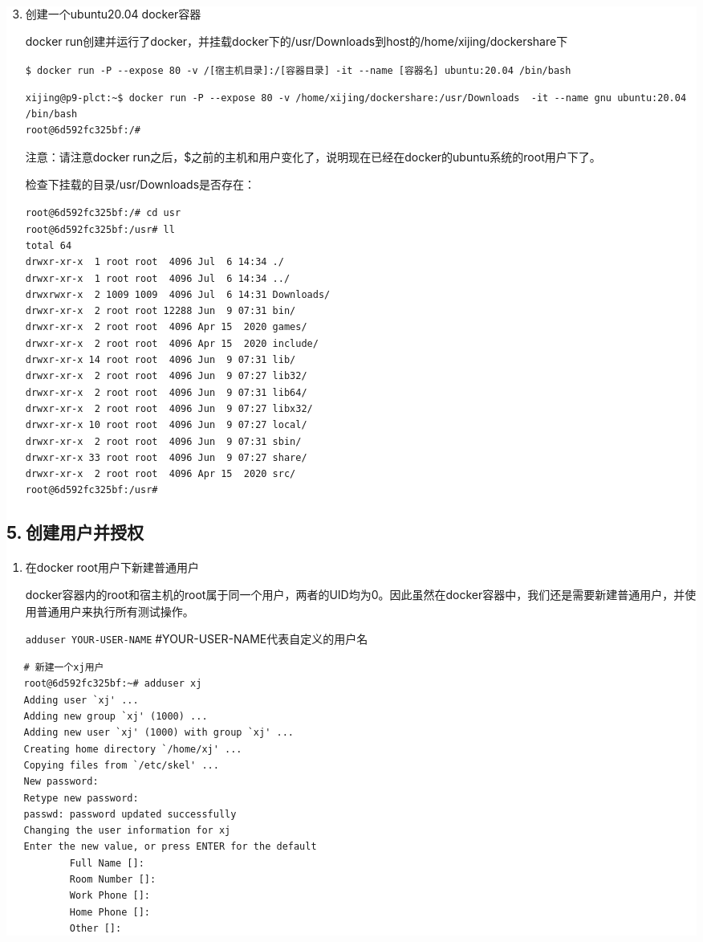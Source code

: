    

3. 创建一个ubuntu20.04 docker容器

   docker run创建并运行了docker，并挂载docker下的/usr/Downloads到host的/home/xijing/dockershare下

   ```
   $ docker run -P --expose 80 -v /[宿主机目录]:/[容器目录] -it --name [容器名] ubuntu:20.04 /bin/bash
   ```

   ```
   xijing@p9-plct:~$ docker run -P --expose 80 -v /home/xijing/dockershare:/usr/Downloads  -it --name gnu ubuntu:20.04 /bin/bash
   root@6d592fc325bf:/#
   ```

   注意：请注意docker run之后，$之前的主机和用户变化了，说明现在已经在docker的ubuntu系统的root用户下了。

   

   检查下挂载的目录/usr/Downloads是否存在：

   ```
   root@6d592fc325bf:/# cd usr
   root@6d592fc325bf:/usr# ll
   total 64
   drwxr-xr-x  1 root root  4096 Jul  6 14:34 ./
   drwxr-xr-x  1 root root  4096 Jul  6 14:34 ../
   drwxrwxr-x  2 1009 1009  4096 Jul  6 14:31 Downloads/
   drwxr-xr-x  2 root root 12288 Jun  9 07:31 bin/
   drwxr-xr-x  2 root root  4096 Apr 15  2020 games/
   drwxr-xr-x  2 root root  4096 Apr 15  2020 include/
   drwxr-xr-x 14 root root  4096 Jun  9 07:31 lib/
   drwxr-xr-x  2 root root  4096 Jun  9 07:27 lib32/
   drwxr-xr-x  2 root root  4096 Jun  9 07:31 lib64/
   drwxr-xr-x  2 root root  4096 Jun  9 07:27 libx32/
   drwxr-xr-x 10 root root  4096 Jun  9 07:27 local/
   drwxr-xr-x  2 root root  4096 Jun  9 07:31 sbin/
   drwxr-xr-x 33 root root  4096 Jun  9 07:27 share/
   drwxr-xr-x  2 root root  4096 Apr 15  2020 src/
   root@6d592fc325bf:/usr#
   ```

   

## 5. 创建用户并授权

1. 在docker root用户下新建普通用户

   docker容器内的root和宿主机的root属于同一个用户，两者的UID均为0。因此虽然在docker容器中，我们还是需要新建普通用户，并使用普通用户来执行所有测试操作。 

   `adduser YOUR-USER-NAME`  #YOUR-USER-NAME代表自定义的用户名
   
```
   # 新建一个xj用户
   root@6d592fc325bf:~# adduser xj
   Adding user `xj' ...
   Adding new group `xj' (1000) ...
   Adding new user `xj' (1000) with group `xj' ...
   Creating home directory `/home/xj' ...
   Copying files from `/etc/skel' ...
   New password:
   Retype new password:
   passwd: password updated successfully
   Changing the user information for xj
   Enter the new value, or press ENTER for the default
           Full Name []:
           Room Number []:
           Work Phone []:
           Home Phone []:
           Other []:
```